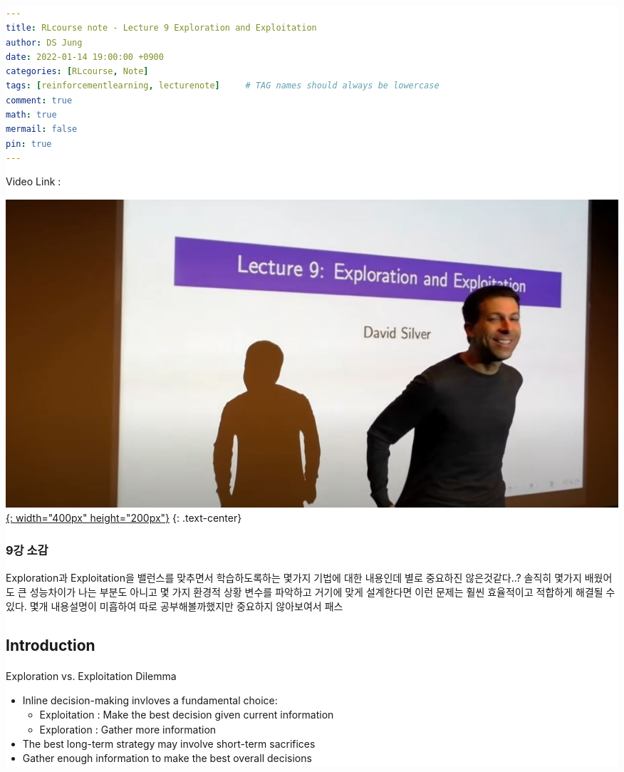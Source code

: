 ```yaml
---
title: RLcourse note - Lecture 9 Exploration and Exploitation
author: DS Jung
date: 2022-01-14 19:00:00 +0900
categories: [RLcourse, Note]
tags: [reinforcementlearning, lecturenote]     # TAG names should always be lowercase
comment: true
math: true
mermail: false
pin: true
---
```


Video Link :

[![thumb1](/assets/pic/RL_lec9_thumb.JPG){: width="400px" height="200px"}](https://youtu.be/sGuiWX07sKw)
{: .text-center}

### 9강 소감
Exploration과 Exploitation을 밸런스를 맞추면서 학습하도록하는 몇가지 기법에 대한 내용인데 별로 중요하진 않은것같다..? 솔직히 몇가지 배웠어도 큰 성능차이가 나는 부분도 아니고 몇 가지 환경적 상황 변수를 파악하고 거기에 맞게 설계한다면 이런 문제는 훨씬 효율적이고 적합하게 해결될 수 있다. 몇개 내용설명이 미흡하여 따로 공부해볼까했지만 중요하지 않아보여서 패스

## Introduction

Exploration vs. Exploitation Dilemma

- Inline decision-making invloves a fundamental choice:
  - Exploitation : Make the best decision given current information
  - Exploration : Gather more information
- The best long-term strategy may involve short-term sacrifices
- Gather enough information to make the best overall decisions
